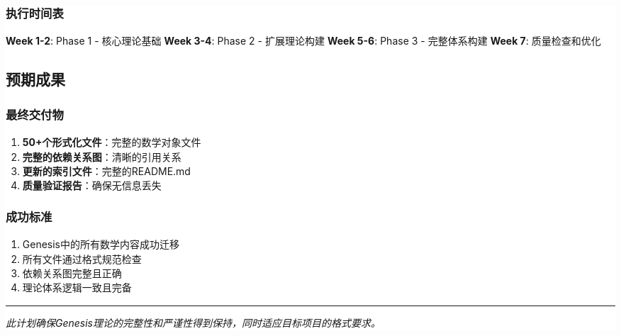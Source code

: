### 执行时间表

**Week 1-2**: Phase 1 - 核心理论基础
**Week 3-4**: Phase 2 - 扩展理论构建
**Week 5-6**: Phase 3 - 完整体系构建
**Week 7**: 质量检查和优化

## 预期成果

### 最终交付物
1. **50+个形式化文件**：完整的数学对象文件
2. **完整的依赖关系图**：清晰的引用关系
3. **更新的索引文件**：完整的README.md
4. **质量验证报告**：确保无信息丢失

### 成功标准
1. Genesis中的所有数学内容成功迁移
2. 所有文件通过格式规范检查
3. 依赖关系图完整且正确
4. 理论体系逻辑一致且完备

---

*此计划确保Genesis理论的完整性和严谨性得到保持，同时适应目标项目的格式要求。*